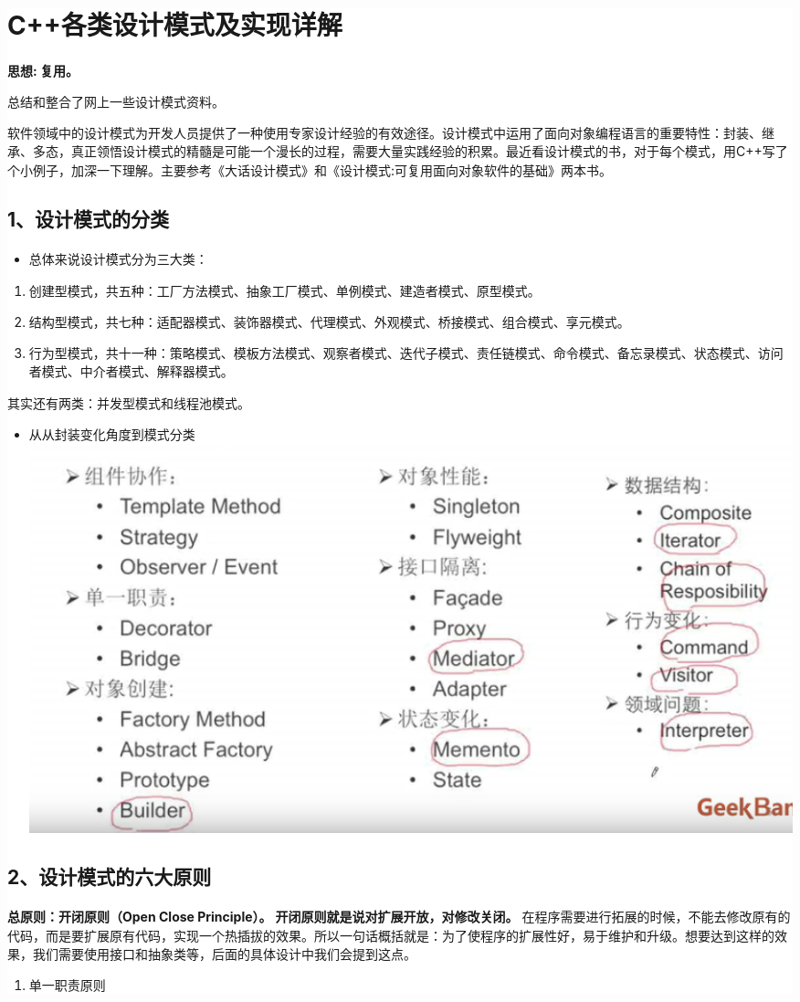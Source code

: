 # C++各类设计模式及实现详解 

**思想: 复用。**

总结和整合了网上一些设计模式资料。

软件领域中的设计模式为开发人员提供了一种使用专家设计经验的有效途径。设计模式中运用了面向对象编程语言的重要特性：封装、继承、多态，真正领悟设计模式的精髓是可能一个漫长的过程，需要大量实践经验的积累。最近看设计模式的书，对于每个模式，用C++写了个小例子，加深一下理解。主要参考《大话设计模式》和《设计模式:可复用面向对象软件的基础》两本书。

## 1、设计模式的分类

* 总体来说设计模式分为三大类：

1. 创建型模式，共五种：工厂方法模式、抽象工厂模式、单例模式、建造者模式、原型模式。

2. 结构型模式，共七种：适配器模式、装饰器模式、代理模式、外观模式、桥接模式、组合模式、享元模式。

3. 行为型模式，共十一种：策略模式、模板方法模式、观察者模式、迭代子模式、责任链模式、命令模式、备忘录模式、状态模式、访问者模式、中介者模式、解释器模式。

其实还有两类：并发型模式和线程池模式。

* 从从封装变化角度到模式分类
![mode3](../../../images/mode3.png)

## 2、设计模式的六大原则

**总原则：开闭原则（Open Close Principle）。**
**开闭原则就是说对扩展开放，对修改关闭。** 在程序需要进行拓展的时候，不能去修改原有的代码，而是要扩展原有代码，实现一个热插拔的效果。所以一句话概括就是：为了使程序的扩展性好，易于维护和升级。想要达到这样的效果，我们需要使用接口和抽象类等，后面的具体设计中我们会提到这点。

1. 单一职责原则
